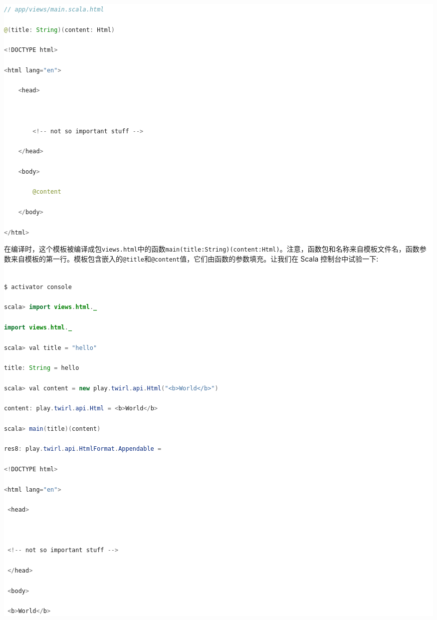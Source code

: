 ```java
// app/views/main.scala.html

@(title: String)(content: Html)

<!DOCTYPE html>

<html lang="en">

    <head>

        

        <!-- not so important stuff -->

    </head>

    <body>

        @content

    </body>

</html>
```

在编译时，这个模板被编译成包`views.html`中的函数`main(title:String)(content:Html)`。注意，函数包和名称来自模板文件名，函数参数来自模板的第一行。模板包含嵌入的`@title`和`@content`值，它们由函数的参数填充。让我们在 Scala 控制台中试验一下:

```java

$ activator console

scala> import views.html._

import views.html._

scala> val title = "hello"

title: String = hello

scala> val content = new play.twirl.api.Html("<b>World</b>")

content: play.twirl.api.Html = <b>World</b>

scala> main(title)(content)

res8: play.twirl.api.HtmlFormat.Appendable =

<!DOCTYPE html>

<html lang="en">

 <head>

 

 <!-- not so important stuff -->

 </head>

 <body>

 <b>World</b>

```